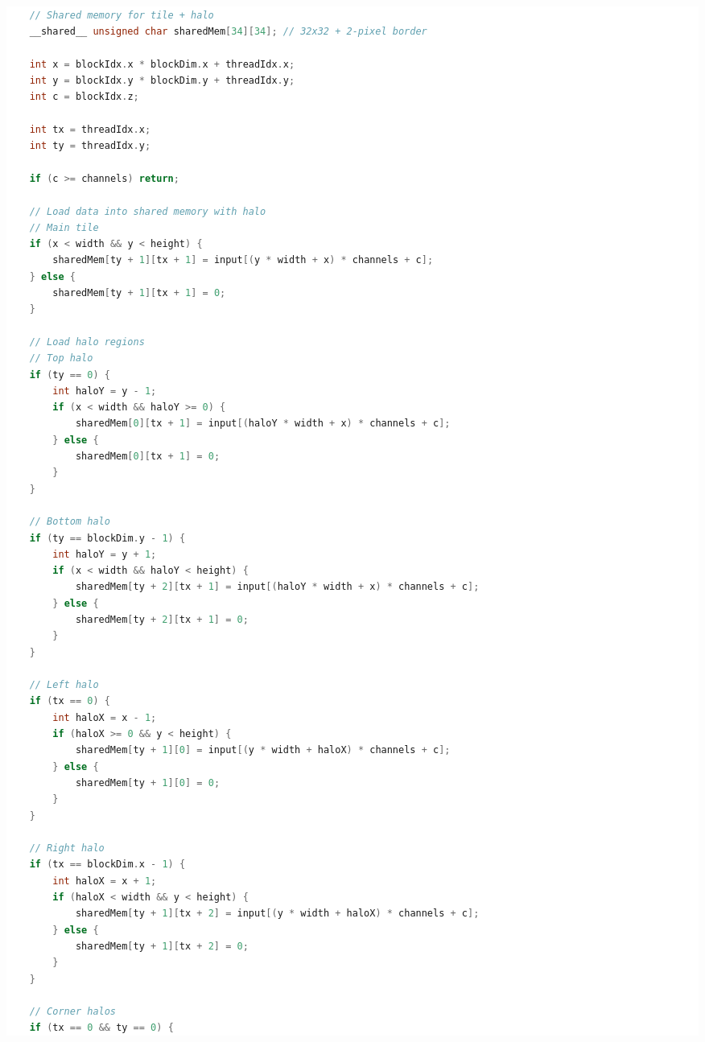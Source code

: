 ```cpp
    // Shared memory for tile + halo
    __shared__ unsigned char sharedMem[34][34]; // 32x32 + 2-pixel border
    
    int x = blockIdx.x * blockDim.x + threadIdx.x;
    int y = blockIdx.y * blockDim.y + threadIdx.y;
    int c = blockIdx.z;
    
    int tx = threadIdx.x;
    int ty = threadIdx.y;
    
    if (c >= channels) return;
    
    // Load data into shared memory with halo
    // Main tile
    if (x < width && y < height) {
        sharedMem[ty + 1][tx + 1] = input[(y * width + x) * channels + c];
    } else {
        sharedMem[ty + 1][tx + 1] = 0;
    }
    
    // Load halo regions
    // Top halo
    if (ty == 0) {
        int haloY = y - 1;
        if (x < width && haloY >= 0) {
            sharedMem[0][tx + 1] = input[(haloY * width + x) * channels + c];
        } else {
            sharedMem[0][tx + 1] = 0;
        }
    }
    
    // Bottom halo
    if (ty == blockDim.y - 1) {
        int haloY = y + 1;
        if (x < width && haloY < height) {
            sharedMem[ty + 2][tx + 1] = input[(haloY * width + x) * channels + c];
        } else {
            sharedMem[ty + 2][tx + 1] = 0;
        }
    }
    
    // Left halo
    if (tx == 0) {
        int haloX = x - 1;
        if (haloX >= 0 && y < height) {
            sharedMem[ty + 1][0] = input[(y * width + haloX) * channels + c];
        } else {
            sharedMem[ty + 1][0] = 0;
        }
    }
    
    // Right halo
    if (tx == blockDim.x - 1) {
        int haloX = x + 1;
        if (haloX < width && y < height) {
            sharedMem[ty + 1][tx + 2] = input[(y * width + haloX) * channels + c];
        } else {
            sharedMem[ty + 1][tx + 2] = 0;
        }
    }
    
    // Corner halos
    if (tx == 0 && ty == 0) {
```
